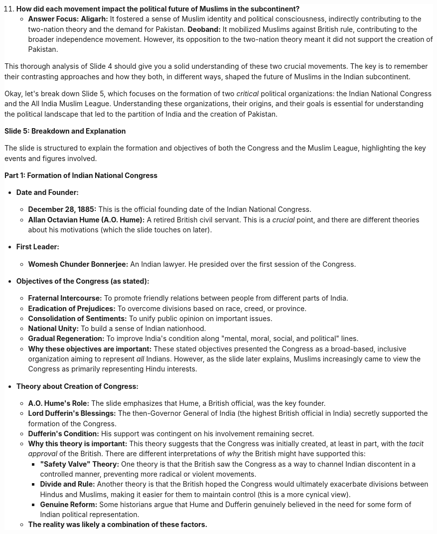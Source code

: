 11. **How did each movement impact the political future of Muslims in the subcontinent?**
    *   **Answer Focus:**
          **Aligarh:** It fostered a sense of Muslim identity and political consciousness, indirectly contributing to the two-nation theory and the demand for Pakistan.
 **Deoband:** It mobilized Muslims against British rule, contributing to the broader independence movement. However, its opposition to the two-nation theory meant it did not support the creation of Pakistan.

This thorough analysis of Slide 4 should give you a solid understanding of these two crucial movements. The key is to remember their contrasting approaches and how they both, in different ways, shaped the future of Muslims in the Indian subcontinent.


Okay, let's break down Slide 5, which focuses on the formation of two *critical* political organizations: the Indian National Congress and the All India Muslim League. Understanding these organizations, their origins, and their goals is essential for understanding the political landscape that led to the partition of India and the creation of Pakistan.

**Slide 5: Breakdown and Explanation**

The slide is structured to explain the formation and objectives of both the Congress and the Muslim League, highlighting the key events and figures involved.

**Part 1: Formation of Indian National Congress**

*   **Date and Founder:**
    *   **December 28, 1885:**  This is the official founding date of the Indian National Congress.
    *   **Allan Octavian Hume (A.O. Hume):**  A retired British civil servant. This is a *crucial* point, and there are different theories about his motivations (which the slide touches on later).
*   **First Leader:**
    *   **Womesh Chunder Bonnerjee:**  An Indian lawyer. He presided over the first session of the Congress.

*   **Objectives of the Congress (as stated):**
    *   **Fraternal Intercourse:**  To promote friendly relations between people from different parts of India.
    *   **Eradication of Prejudices:**  To overcome divisions based on race, creed, or province.
    *   **Consolidation of Sentiments:**  To unify public opinion on important issues.
    *   **National Unity:** To build a sense of Indian nationhood.
    *   **Gradual Regeneration:**  To improve India's condition along "mental, moral, social, and political" lines.
    *   **Why these objectives are important:**  These stated objectives presented the Congress as a broad-based, inclusive organization aiming to represent *all* Indians. However, as the slide later explains, Muslims increasingly came to view the Congress as primarily representing Hindu interests.

*   **Theory about Creation of Congress:**
    *   **A.O. Hume's Role:**  The slide emphasizes that Hume, a British official, was the key founder.
    *   **Lord Dufferin's Blessings:**  The then-Governor General of India (the highest British official in India) secretly supported the formation of the Congress.
    *   **Dufferin's Condition:**  His support was contingent on his involvement remaining secret.
    *   **Why this theory is important:**  This theory suggests that the Congress was initially created, at least in part, with the *tacit approval* of the British. There are different interpretations of *why* the British might have supported this:
        *   **"Safety Valve" Theory:**  One theory is that the British saw the Congress as a way to channel Indian discontent in a controlled manner, preventing more radical or violent movements.
        *   **Divide and Rule:**  Another theory is that the British hoped the Congress would ultimately exacerbate divisions between Hindus and Muslims, making it easier for them to maintain control (this is a more cynical view).
        *   **Genuine Reform:**  Some historians argue that Hume and Dufferin genuinely believed in the need for some form of Indian political representation.
    *   **The reality was likely a combination of these factors.**
